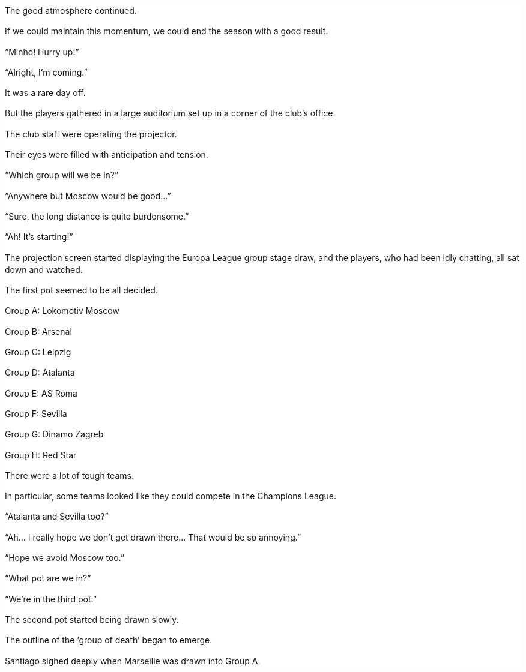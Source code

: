 The good atmosphere continued.

If we could maintain this momentum, we could end the season with a good result.

“Minho! Hurry up!”

“Alright, I’m coming.”

It was a rare day off.

But the players gathered in a large auditorium set up in a corner of the club’s office.

The club staff were operating the projector.

Their eyes were filled with anticipation and tension.

“Which group will we be in?”

“Anywhere but Moscow would be good…”

“Sure, the long distance is quite burdensome.”

“Ah! It’s starting!”

The projection screen started displaying the Europa League group stage draw, and the players, who had been idly chatting, all sat down and watched.

The first pot seemed to be all decided.

Group A: Lokomotiv Moscow

Group B: Arsenal

Group C: Leipzig

Group D: Atalanta

Group E: AS Roma

Group F: Sevilla

Group G: Dinamo Zagreb

Group H: Red Star

There were a lot of tough teams.

In particular, some teams looked like they could compete in the Champions League.

“Atalanta and Sevilla too?”

“Ah… I really hope we don’t get drawn there… That would be so annoying.”

“Hope we avoid Moscow too.”

“What pot are we in?”

“We’re in the third pot.”

The second pot started being drawn slowly.

The outline of the ‘group of death’ began to emerge.

Santiago sighed deeply when Marseille was drawn into Group A.
